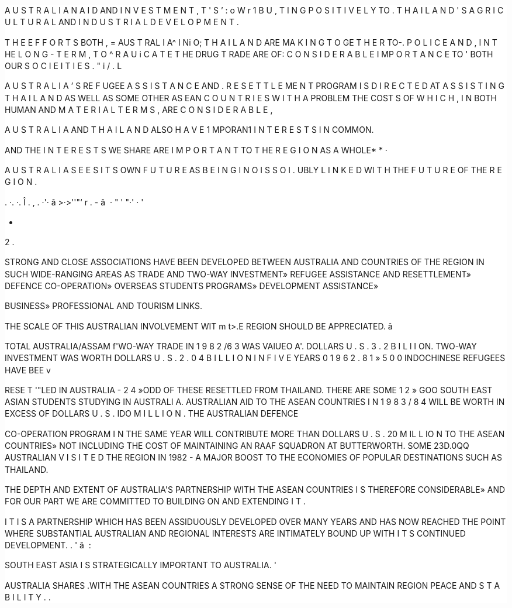  A U S T R A L I A N  A I D  AND I N V E S T M E N T ,  T ' S ’ : o W r 1 B U , T I N G  P O S I T I V E L Y  TO   . T H A I L A N D ' S  A G R I C U L T U R A L  AND I N D U S T R I A L  D E V E L O P M E N T .

 T H E  E F F O R T S  BOTH , = AUS T RAL I A^ I Ni O;  T H A I L A N D  ARE MA K I N G  T O GE T H E R  TO-.  P O L I C E   A N D ,  I N  T HE L O N G - T E R M ,  T O ^ R A U i C A T E  T HE  DRUG T RADE  ARE OF:   C O N S I D E R A B L E  I MP O R T A N C E  TO ' BOTH OUR S O C I E I T I E S .  " i / .  L

 A U S T R A L I A ’ S RE F UGEE A S S I S T A N C E  AND . R E S E T T L E ME N T  PROGRAM I S  D I R E C T E D   AT A S S I S T I N G  T H A I L A N D  AS WELL AS SOME OTHER AS EAN C O U N T R I E S  W I T H  A   PROBLEM THE COST S OF W H I C H ,  I N  BOTH HUMAN AND M A T E R I A L  T E R M S ,  ARE   C O N S I D E R A B L E ,

 A U S T R A L I A  AND T H A I L A N D  ALSO H A V E  1 MPORAN1  I N T E R E S T S  I N  COMMON.

 AND THE I N T E R E S T S  WE SHARE ARE I M P O R T A N T  TO T HE R E G I O N  AS A WHOLE* * ·

 A U S T R A L I A  S E E S  I T S  OWN F U T U R E  AS B E I N G  I N O I S S O l . UBLY L I N K E D   WI T H  THE F U T U R E  OF THE R E G I O N .

 . ·. ·. Î .  ,  . ·'· â >·>''"‘ r . - â  · "  ' "·' · '

 *

 2 .

 STRONG AND CLOSE ASSOCIATIONS HAVE BEEN DEVELOPED BETWEEN AUSTRALIA   AND COUNTRIES OF THE REGION IN SUCH WIDE-RANGING AREAS AS TRADE AND   TWO-WAY INVESTMENT» REFUGEE ASSISTANCE AND RESETTLEMENT» DEFENCE   CO-OPERATION» OVERSEAS STUDENTS PROGRAMS» DEVELOPMENT ASSISTANCE»  

 BUSINESS» PROFESSIONAL AND TOURISM LINKS.

 THE SCALE OF THIS AUSTRALIAN INVOLVEMENT WIT m t>.E REGION SHOULD  BE APPRECIATED. â 

 TOTAL AUSTRALIA/ASSAM f'WO-WAY TRADE IN 1 9 8 2 /6 3  WAS VAlUEO A'. DOLLARS  U . S .  3 . 2  B I L l I ON.  TWO-WAY INVESTMENT WAS WORTH DOLLARS U . S .  2 . 0 4   B I L L I O N  I N F I V E  YEARS 0 1 9 6 2 .  8 1 » 5 0 0  INDOCHINESE REFUGEES HAVE BEE v

 RESE T '"LED IN AUSTRALIA - 2 4 »ODD OF THESE RESETTLED FROM THAILAND.  THERE ARE SOME 1 2 » GOO SOUTH EAST ASIAN STUDENTS STUDYING IN  AUSTRALI A.  AUSTRALIAN AID TO THE ASEAN COUNTRIES I N 1 9 8 3 / 8 4  WILL BE  WORTH IN EXCESS OF DOLLARS U . S .  IDO M I L L I O N .  THE AUSTRALIAN DEFENCE 

 CO-OPERATION PROGRAM I N THE SAME YEAR WILL CONTRIBUTE MORE THAN  DOLLARS U . S .  20 M IL L IO N  TO THE ASEAN COUNTRIES» NOT INCLUDING THE  COST OF MAINTAINING AN RAAF SQUADRON AT BUTTERWORTH. SOME 23D.0QQ  AUSTRALIAN V I S I T E D  THE REGION IN 1982 -  A MAJOR BOOST TO THE  ECONOMIES OF POPULAR DESTINATIONS SUCH AS THAILAND.

 THE DEPTH AND EXTENT OF AUSTRALIA'S PARTNERSHIP WITH THE ASEAN  COUNTRIES I S  THEREFORE CONSIDERABLE» AND FOR OUR PART WE ARE  COMMITTED TO BUILDING ON AND EXTENDING I T .

 I T  I S  A PARTNERSHIP WHICH HAS BEEN ASSIDUOUSLY DEVELOPED OVER MANY  YEARS AND HAS NOW REACHED THE POINT WHERE SUBSTANTIAL AUSTRALIAN AND  REGIONAL INTERESTS ARE INTIMATELY BOUND UP WITH I T S  CONTINUED  DEVELOPMENT. . ' â   :

 SOUTH EAST ASIA I S  STRATEGICALLY IMPORTANT TO AUSTRALIA. '

 AUSTRALIA SHARES .WITH THE ASEAN COUNTRIES A STRONG SENSE OF THE NEED  TO MAINTAIN REGION PEACE AND S T A B I L I T Y .  .
